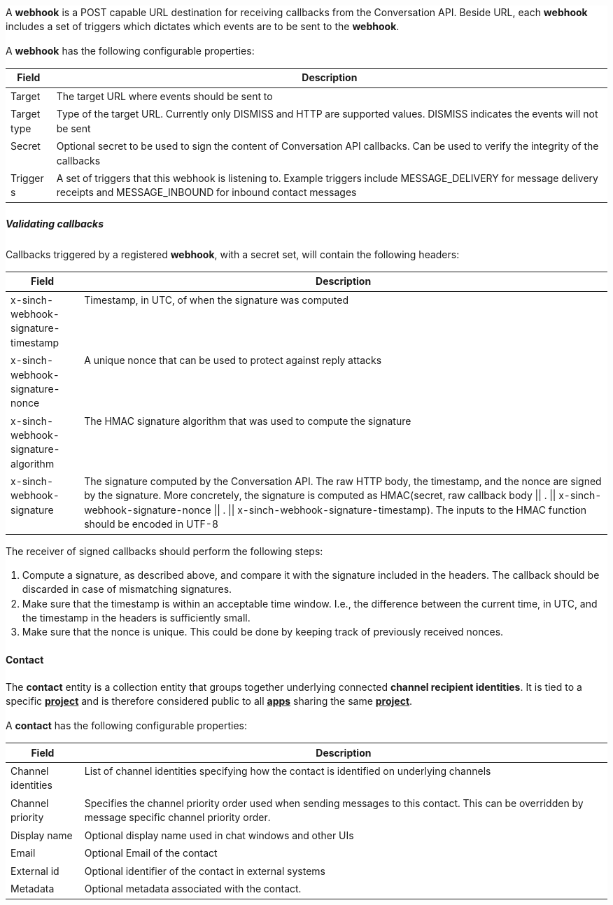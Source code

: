 A **webhook** is a POST capable URL destination for receiving callbacks from the Conversation API.
Beside URL, each **webhook** includes a set of triggers which dictates which events are to be sent to the **webhook**.

A **webhook** has the following configurable properties:

| Field       | Description                                                                                                                                                                   |
| ----------- | ----------------------------------------------------------------------------------------------------------------------------------------------------------------------------- |
| Target      | The target URL where events should be sent to                                                                                                                                 |
| Target type | Type of the target URL. Currently only DISMISS and HTTP are supported values. DISMISS indicates the events will not be sent                                                   |
| Secret      | Optional secret to be used to sign the content of Conversation API callbacks. Can be used to verify the integrity of the callbacks                                            |
| Triggers    | A set of triggers that this webhook is listening to. Example triggers include MESSAGE_DELIVERY for message delivery receipts and MESSAGE_INBOUND for inbound contact messages |

##### Validating callbacks

Callbacks triggered by a registered **webhook**, with a secret set, will contain the following headers:

| Field       | Description                                                                                                                                                                   |
| ----------- | ----------------------------------------------------------------------------------------------------------------------------------------------------------------------------- |
| x-sinch-webhook-signature-timestamp | Timestamp, in UTC, of when the signature was computed                                             |
| x-sinch-webhook-signature-nonce      | A unique nonce that can be used to protect against reply attacks                                         |
| x-sinch-webhook-signature-algorithm    | The HMAC signature algorithm that was used to compute the signature |
| x-sinch-webhook-signature      |  The signature computed by the Conversation API. The raw HTTP body, the timestamp, and the nonce are signed by the signature. More concretely, the signature is computed as HMAC(secret, raw callback body \|\| . \|\| x-sinch-webhook-signature-nonce \|\| . \|\| x-sinch-webhook-signature-timestamp). The inputs to the HMAC function should be encoded in UTF-8                                                      |

The receiver of signed callbacks should perform the following steps:

1. Compute a signature, as described above, and compare it with the signature included in the headers. The callback should be discarded in case of mismatching signatures.
2. Make sure that the timestamp is within an acceptable time window. I.e., the difference between the current time, in UTC, and the timestamp in the headers is sufficiently small.
3. Make sure that the nonce is unique. This could be done by keeping track of previously received nonces.

#### Contact

The **contact** entity is a collection entity that groups together underlying connected **channel recipient identities**. It is tied to a specific [**project**](doc:conversation#project) and is therefore considered public to all [**apps**](doc:conversation#app) sharing the same [**project**](doc:conversation#project).

A **contact** has the following configurable properties:

| Field              | Description                                                                                                                                         |
| ------------------ | --------------------------------------------------------------------------------------------------------------------------------------------------- |
| Channel identities | List of channel identities specifying how the contact is identified on underlying channels                                                          |
| Channel priority   | Specifies the channel priority order used when sending messages to this contact. This can be overridden by message specific channel priority order. |
| Display name       | Optional display name used in chat windows and other UIs                                                                                            |
| Email              | Optional Email of the contact                                                                                                                       |
| External id        | Optional identifier of the contact in external systems                                                                                              |
| Metadata           | Optional metadata associated with the contact.                                                                                                      |
